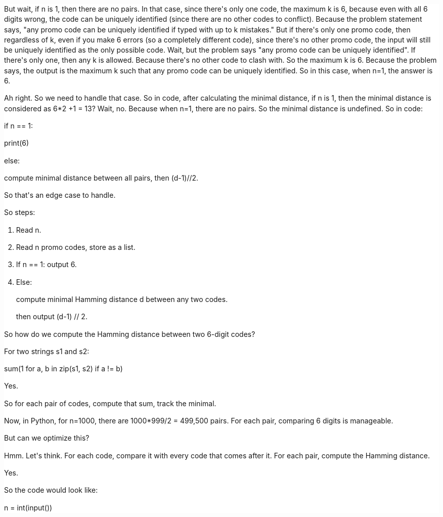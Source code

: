 But wait, if n is 1, then there are no pairs. In that case, since there's only one code, the maximum k is 6, because even with all 6 digits wrong, the code can be uniquely identified (since there are no other codes to conflict). Because the problem statement says, "any promo code can be uniquely identified if typed with up to k mistakes." But if there's only one promo code, then regardless of k, even if you make 6 errors (so a completely different code), since there's no other promo code, the input will still be uniquely identified as the only possible code. Wait, but the problem says "any promo code can be uniquely identified". If there's only one, then any k is allowed. Because there's no other code to clash with. So the maximum k is 6. Because the problem says, the output is the maximum k such that any promo code can be uniquely identified. So in this case, when n=1, the answer is 6.

Ah right. So we need to handle that case. So in code, after calculating the minimal distance, if n is 1, then the minimal distance is considered as 6*2 +1 = 13? Wait, no. Because when n=1, there are no pairs. So the minimal distance is undefined. So in code:

if n == 1:

   print(6)

else:

   compute minimal distance between all pairs, then (d-1)//2.

So that's an edge case to handle.

So steps:

1. Read n.

2. Read n promo codes, store as a list.

3. If n == 1: output 6.

4. Else:

   compute minimal Hamming distance d between any two codes.

   then output (d-1) // 2.

So how do we compute the Hamming distance between two 6-digit codes?

For two strings s1 and s2:

sum(1 for a, b in zip(s1, s2) if a != b)

Yes.

So for each pair of codes, compute that sum, track the minimal.

Now, in Python, for n=1000, there are 1000*999/2 = 499,500 pairs. For each pair, comparing 6 digits is manageable.

But can we optimize this?

Hmm. Let's think. For each code, compare it with every code that comes after it. For each pair, compute the Hamming distance.

Yes.

So the code would look like:

n = int(input())
